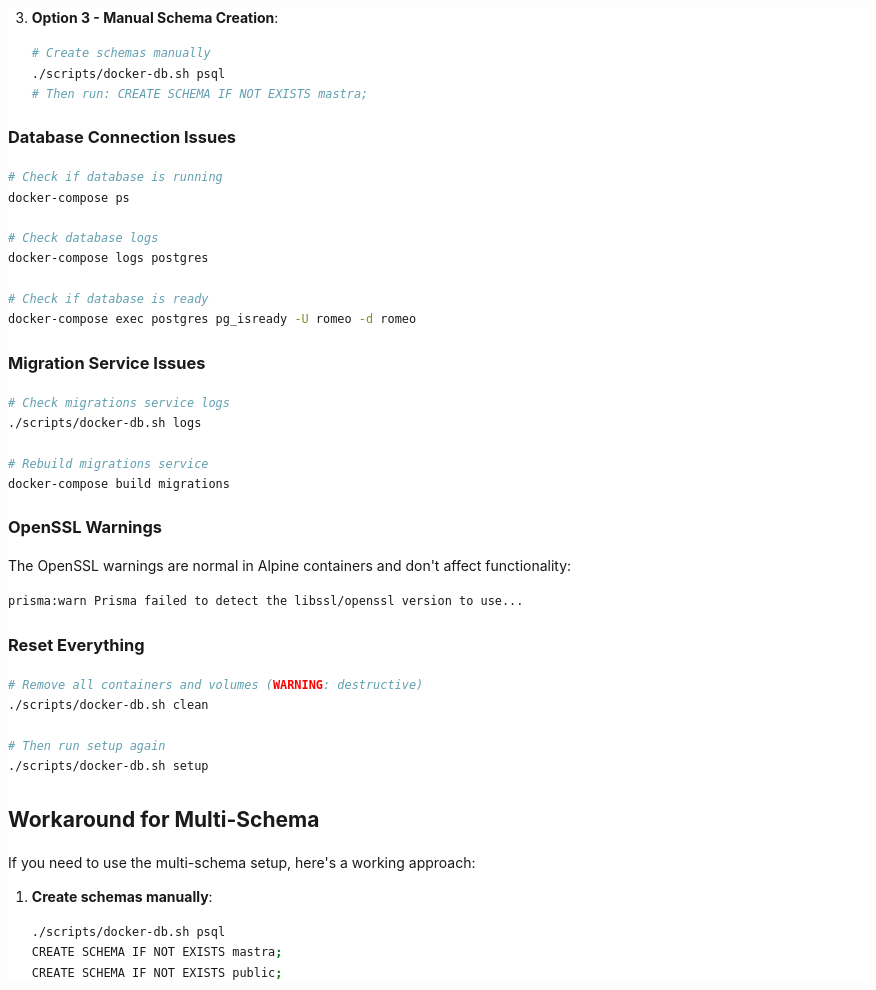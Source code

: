 3. **Option 3 - Manual Schema Creation**:
   ```bash
   # Create schemas manually
   ./scripts/docker-db.sh psql
   # Then run: CREATE SCHEMA IF NOT EXISTS mastra;
   ```

### Database Connection Issues

```bash
# Check if database is running
docker-compose ps

# Check database logs
docker-compose logs postgres

# Check if database is ready
docker-compose exec postgres pg_isready -U romeo -d romeo
```

### Migration Service Issues

```bash
# Check migrations service logs
./scripts/docker-db.sh logs

# Rebuild migrations service
docker-compose build migrations
```

### OpenSSL Warnings

The OpenSSL warnings are normal in Alpine containers and don't affect functionality:
```
prisma:warn Prisma failed to detect the libssl/openssl version to use...
```

### Reset Everything

```bash
# Remove all containers and volumes (WARNING: destructive)
./scripts/docker-db.sh clean

# Then run setup again
./scripts/docker-db.sh setup
```

## Workaround for Multi-Schema

If you need to use the multi-schema setup, here's a working approach:

1. **Create schemas manually**:
   ```bash
   ./scripts/docker-db.sh psql
   CREATE SCHEMA IF NOT EXISTS mastra;
   CREATE SCHEMA IF NOT EXISTS public;
   ```
